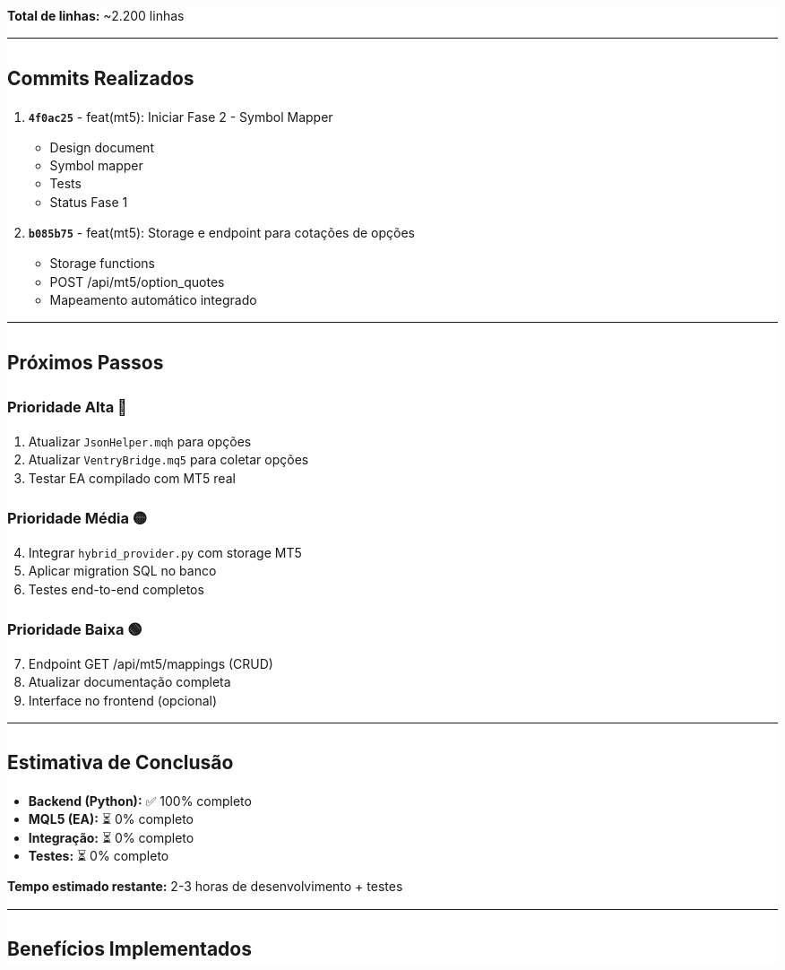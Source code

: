 **Total de linhas:** ~2.200 linhas

---

## Commits Realizados

1. **`4f0ac25`** - feat(mt5): Iniciar Fase 2 - Symbol Mapper
   - Design document
   - Symbol mapper
   - Tests
   - Status Fase 1

2. **`b085b75`** - feat(mt5): Storage e endpoint para cotações de opções
   - Storage functions
   - POST /api/mt5/option_quotes
   - Mapeamento automático integrado

---

## Próximos Passos

### Prioridade Alta 🔴
1. Atualizar `JsonHelper.mqh` para opções
2. Atualizar `VentryBridge.mq5` para coletar opções
3. Testar EA compilado com MT5 real

### Prioridade Média 🟡
4. Integrar `hybrid_provider.py` com storage MT5
5. Aplicar migration SQL no banco
6. Testes end-to-end completos

### Prioridade Baixa 🟢
7. Endpoint GET /api/mt5/mappings (CRUD)
8. Atualizar documentação completa
9. Interface no frontend (opcional)

---

## Estimativa de Conclusão

- **Backend (Python):** ✅ 100% completo
- **MQL5 (EA):** ⏳ 0% completo
- **Integração:** ⏳ 0% completo
- **Testes:** ⏳ 0% completo

**Tempo estimado restante:** 2-3 horas de desenvolvimento + testes

---

## Benefícios Implementados
